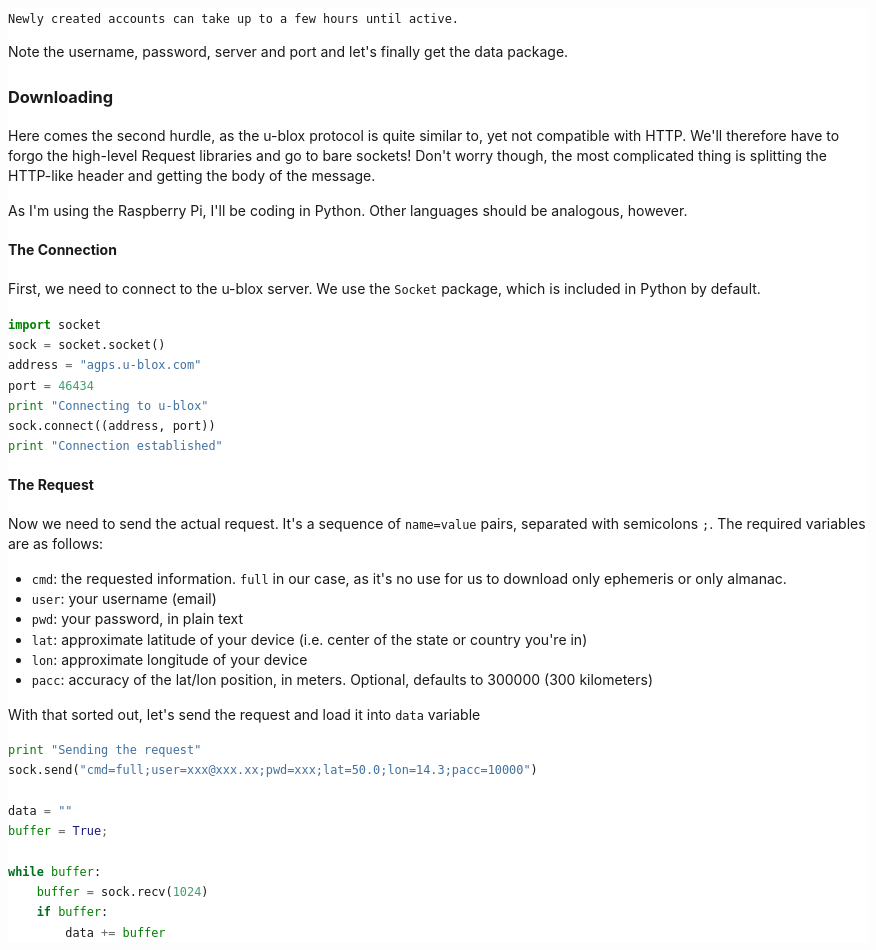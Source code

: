     Newly created accounts can take up to a few hours until active.

Note the username, password, server and port and let's finally get the data package.

### Downloading

Here comes the second hurdle, as the u-blox protocol is quite similar to, yet not compatible with HTTP. We'll therefore have to forgo the high-level Request libraries and go to bare sockets! Don't worry though, the most complicated thing is splitting the HTTP-like header and getting the body of the message.

As I'm using the Raspberry Pi, I'll be coding in Python. Other languages should be analogous, however.

#### The Connection

First, we need to connect to the u-blox server. We use the `Socket` package, which is included in Python by default.

```python
import socket
sock = socket.socket()
address = "agps.u-blox.com"
port = 46434
print "Connecting to u-blox"
sock.connect((address, port))
print "Connection established"
```

#### The Request

Now we need to send the actual request. It's a sequence of `name=value` pairs, separated with semicolons `;`. The required variables are as follows:

* `cmd`: the requested information. `full` in our case, as it's no use for us to download only ephemeris or only almanac.
* `user`: your username (email)
* `pwd`: your password, in plain text
* `lat`: approximate latitude of your device (i.e. center of the state or country you're in)
* `lon`: approximate longitude of your device
* `pacc`: accuracy of the lat/lon position, in meters. Optional, defaults to 300000 (300 kilometers)

With that sorted out, let's send the request and load it into `data` variable

```python
print "Sending the request"
sock.send("cmd=full;user=xxx@xxx.xx;pwd=xxx;lat=50.0;lon=14.3;pacc=10000")

data = ""
buffer = True;

while buffer:
    buffer = sock.recv(1024)
    if buffer:
        data += buffer
```
